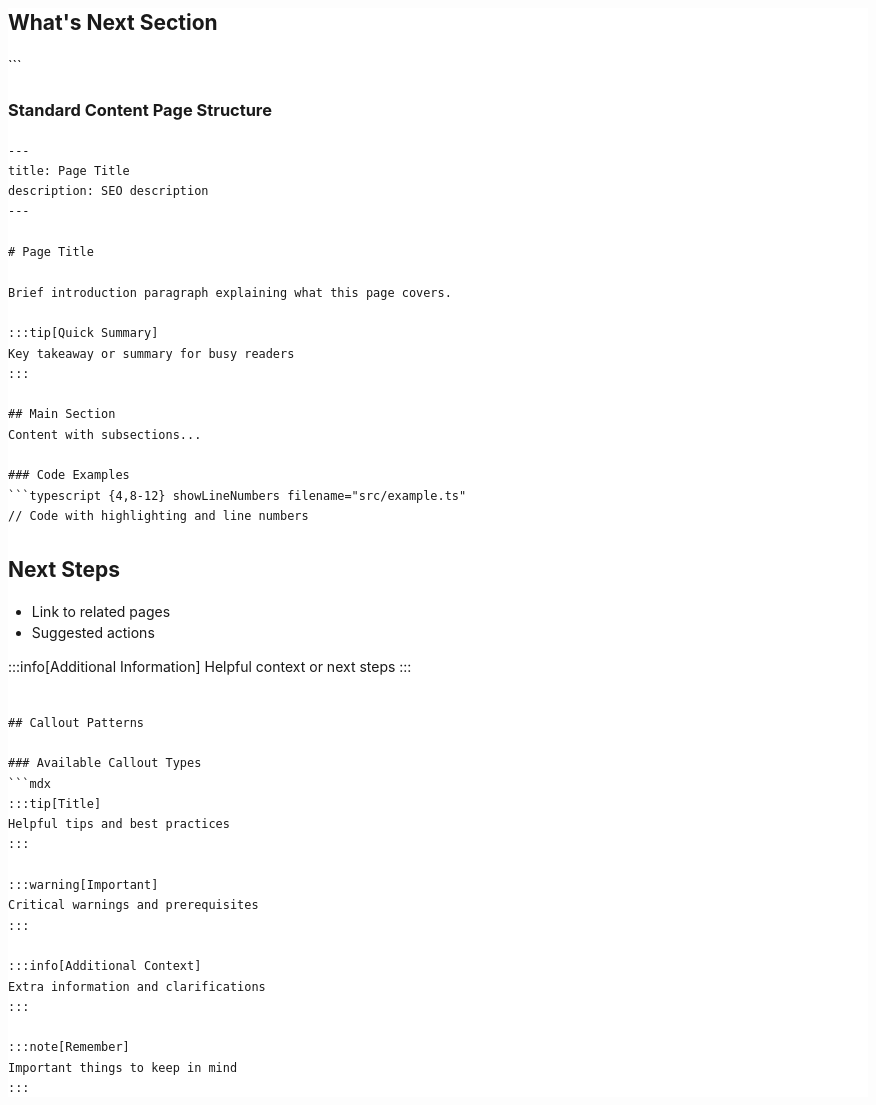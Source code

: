 ## What's Next Section
<div style={{
  display: 'grid',
  gridTemplateColumns: 'repeat(2, 1fr)',
  gap: 'var(--vocs-space_16)',
  marginTop: 'var(--vocs-space_32)'
}}>
  
</div>
```

### Standard Content Page Structure
```mdx
---
title: Page Title
description: SEO description
---

# Page Title

Brief introduction paragraph explaining what this page covers.

:::tip[Quick Summary]
Key takeaway or summary for busy readers
:::

## Main Section
Content with subsections...

### Code Examples
```typescript {4,8-12} showLineNumbers filename="src/example.ts"
// Code with highlighting and line numbers
```

## Next Steps
- Link to related pages
- Suggested actions

:::info[Additional Information]
Helpful context or next steps
:::
```

## Callout Patterns

### Available Callout Types
```mdx
:::tip[Title]
Helpful tips and best practices
:::

:::warning[Important]
Critical warnings and prerequisites
:::

:::info[Additional Context]
Extra information and clarifications
:::

:::note[Remember]
Important things to keep in mind
:::

```